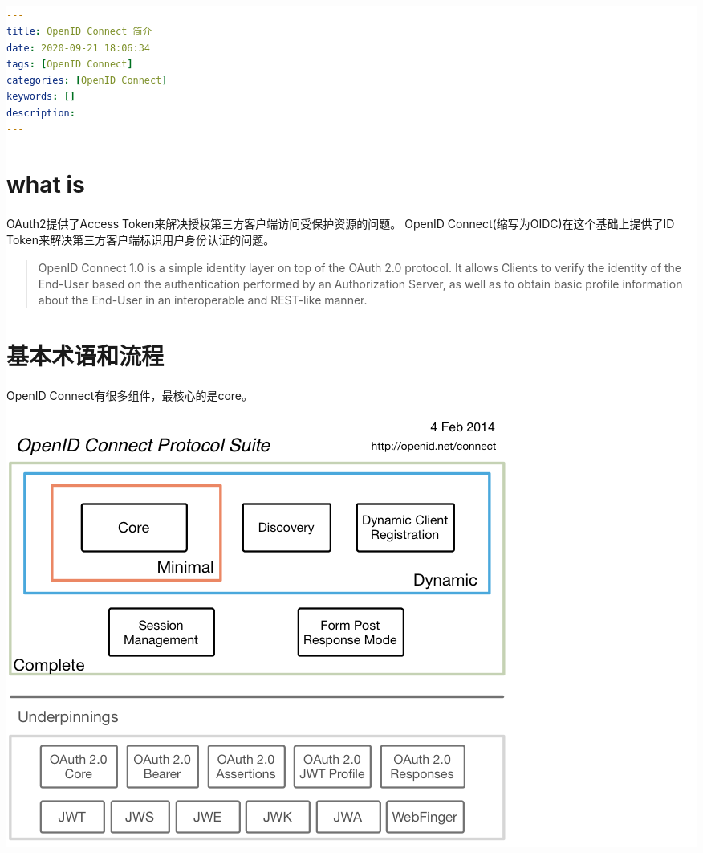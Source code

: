 ```yaml
---
title: OpenID Connect 简介
date: 2020-09-21 18:06:34
tags: [OpenID Connect]
categories: [OpenID Connect]
keywords: []
description:
---
```


# what is

OAuth2提供了Access Token来解决授权第三方客户端访问受保护资源的问题。
OpenID Connect(缩写为OIDC)在这个基础上提供了ID Token来解决第三方客户端标识用户身份认证的问题。



>OpenID Connect 1.0 is a simple identity layer on top of the OAuth 2.0 protocol. It allows Clients to verify the identity of the End-User based on the authentication performed by an Authorization Server, as well as to obtain basic profile information about the End-User in an interoperable and REST-like manner.

# 基本术语和流程

OpenID Connect有很多组件，最核心的是core。


![OpenIDConnect-arch.png](OpenIDConnect-arch.png)
